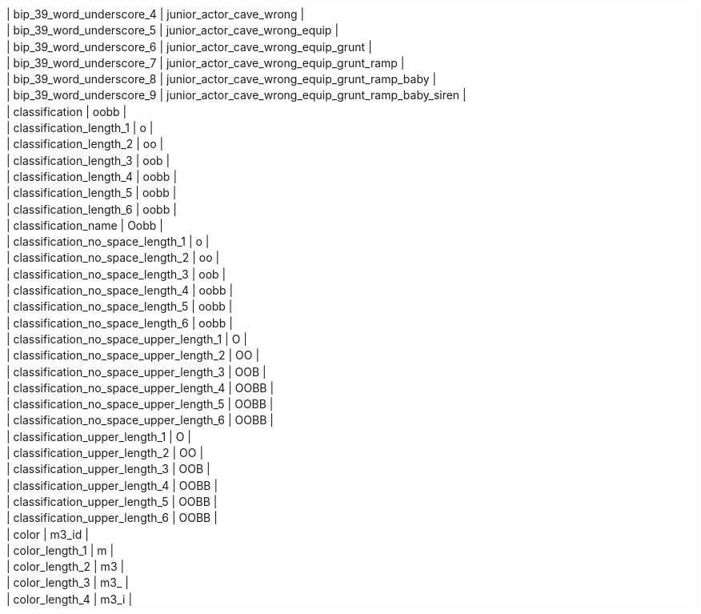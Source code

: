 | bip_39_word_underscore_4 | junior_actor_cave_wrong |  
| bip_39_word_underscore_5 | junior_actor_cave_wrong_equip |  
| bip_39_word_underscore_6 | junior_actor_cave_wrong_equip_grunt |  
| bip_39_word_underscore_7 | junior_actor_cave_wrong_equip_grunt_ramp |  
| bip_39_word_underscore_8 | junior_actor_cave_wrong_equip_grunt_ramp_baby |  
| bip_39_word_underscore_9 | junior_actor_cave_wrong_equip_grunt_ramp_baby_siren |  
| classification | oobb |  
| classification_length_1 | o |  
| classification_length_2 | oo |  
| classification_length_3 | oob |  
| classification_length_4 | oobb |  
| classification_length_5 | oobb |  
| classification_length_6 | oobb |  
| classification_name | Oobb |  
| classification_no_space_length_1 | o |  
| classification_no_space_length_2 | oo |  
| classification_no_space_length_3 | oob |  
| classification_no_space_length_4 | oobb |  
| classification_no_space_length_5 | oobb |  
| classification_no_space_length_6 | oobb |  
| classification_no_space_upper_length_1 | O |  
| classification_no_space_upper_length_2 | OO |  
| classification_no_space_upper_length_3 | OOB |  
| classification_no_space_upper_length_4 | OOBB |  
| classification_no_space_upper_length_5 | OOBB |  
| classification_no_space_upper_length_6 | OOBB |  
| classification_upper_length_1 | O |  
| classification_upper_length_2 | OO |  
| classification_upper_length_3 | OOB |  
| classification_upper_length_4 | OOBB |  
| classification_upper_length_5 | OOBB |  
| classification_upper_length_6 | OOBB |  
| color | m3_id |  
| color_length_1 | m |  
| color_length_2 | m3 |  
| color_length_3 | m3_ |  
| color_length_4 | m3_i |  